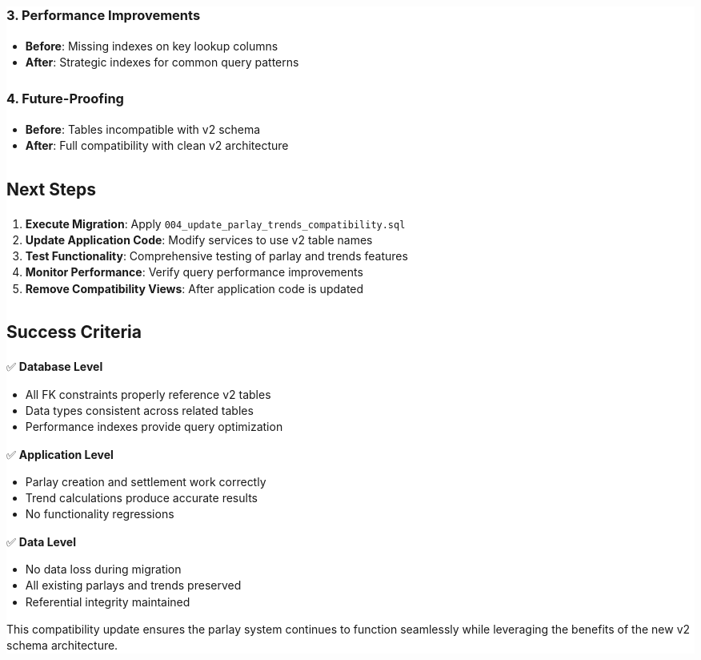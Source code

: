 ### 3. Performance Improvements
- **Before**: Missing indexes on key lookup columns
- **After**: Strategic indexes for common query patterns

### 4. Future-Proofing
- **Before**: Tables incompatible with v2 schema
- **After**: Full compatibility with clean v2 architecture

## Next Steps

1. **Execute Migration**: Apply `004_update_parlay_trends_compatibility.sql`
2. **Update Application Code**: Modify services to use v2 table names
3. **Test Functionality**: Comprehensive testing of parlay and trends features
4. **Monitor Performance**: Verify query performance improvements
5. **Remove Compatibility Views**: After application code is updated

## Success Criteria

✅ **Database Level**
- All FK constraints properly reference v2 tables
- Data types consistent across related tables
- Performance indexes provide query optimization

✅ **Application Level**
- Parlay creation and settlement work correctly
- Trend calculations produce accurate results
- No functionality regressions

✅ **Data Level**
- No data loss during migration
- All existing parlays and trends preserved
- Referential integrity maintained

This compatibility update ensures the parlay system continues to function seamlessly while leveraging the benefits of the new v2 schema architecture.